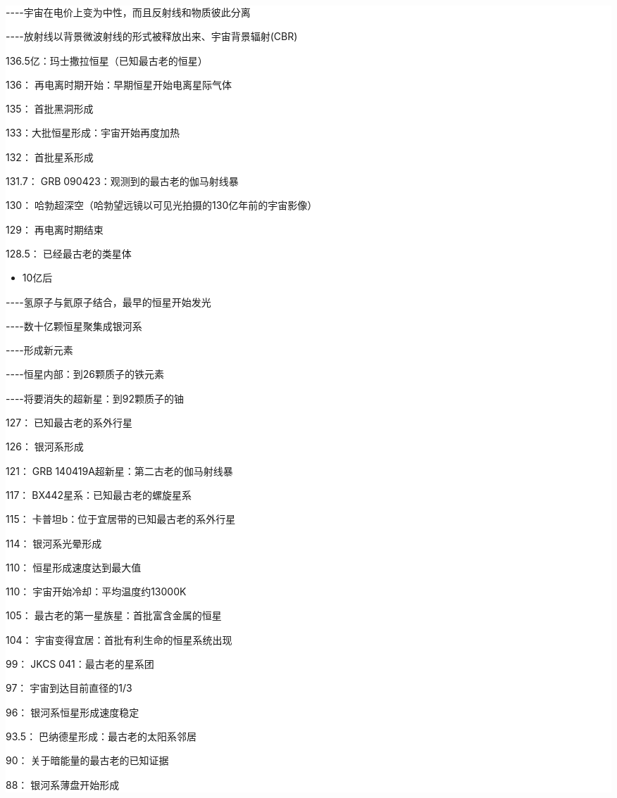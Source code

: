 ----宇宙在电价上变为中性，而且反射线和物质彼此分离

----放射线以背景微波射线的形式被释放出来、宇宙背景辐射(CBR)

136.5亿：玛士撒拉恒星（已知最古老的恒星）

136： 再电离时期开始：早期恒星开始电离星际气体

135： 首批黑洞形成

133：大批恒星形成：宇宙开始再度加热

132： 首批星系形成

131.7： GRB 090423：观测到的最古老的伽马射线暴

130： 哈勃超深空（哈勃望远镜以可见光拍摄的130亿年前的宇宙影像）

129： 再电离时期结束

128.5： 已经最古老的类星体

* 10亿后

----氢原子与氦原子结合，最早的恒星开始发光

----数十亿颗恒星聚集成银河系

----形成新元素

----恒星内部：到26颗质子的铁元素

----将要消失的超新星：到92颗质子的铀

127： 已知最古老的系外行星

126： 银河系形成

121： GRB 140419A超新星：第二古老的伽马射线暴

117： BX442星系：已知最古老的螺旋星系

115： 卡普坦b：位于宜居带的已知最古老的系外行星

114： 银河系光晕形成

110： 恒星形成速度达到最大值

110： 宇宙开始冷却：平均温度约13000K

105： 最古老的第一星族星：首批富含金属的恒星

104： 宇宙变得宜居：首批有利生命的恒星系统出现

99： JKCS 041：最古老的星系团

97： 宇宙到达目前直径的1/3

96： 银河系恒星形成速度稳定

93.5： 巴纳德星形成：最古老的太阳系邻居

90： 关于暗能量的最古老的已知证据

88： 银河系薄盘开始形成

